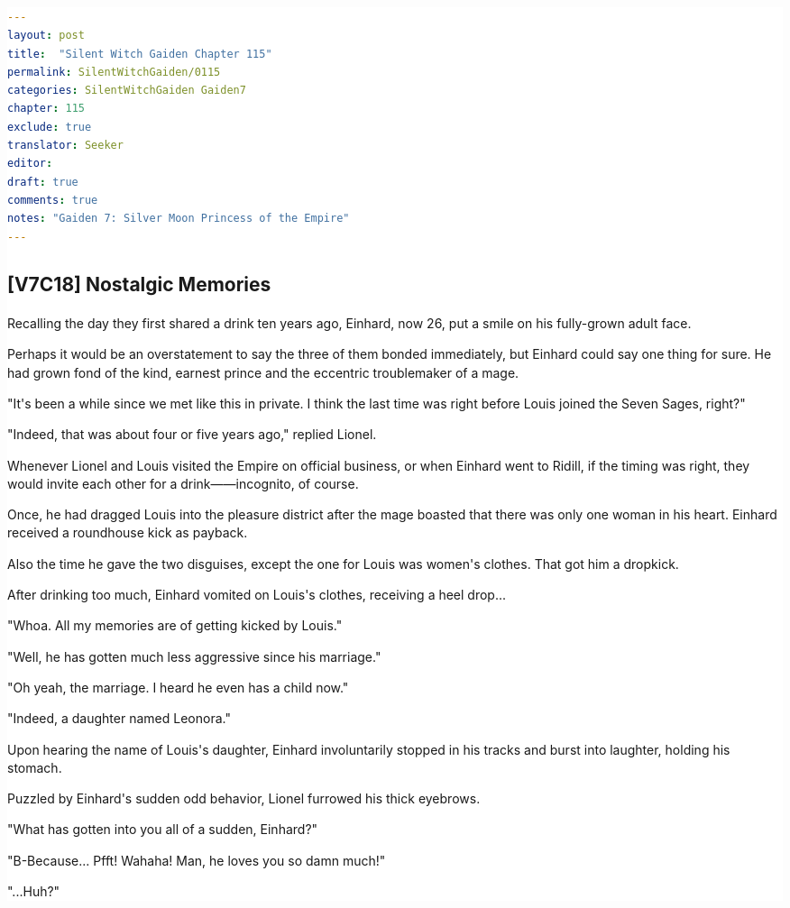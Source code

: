 ```yaml
---
layout: post
title:  "Silent Witch Gaiden Chapter 115"
permalink: SilentWitchGaiden/0115
categories: SilentWitchGaiden Gaiden7
chapter: 115
exclude: true
translator: Seeker
editor: 
draft: true
comments: true
notes: "Gaiden 7: Silver Moon Princess of the Empire"
---
```

<h2>[V7C18] Nostalgic Memories</h2>

Recalling the day they first shared a drink ten years ago, Einhard, now 26, put a smile on his fully-grown adult face.

Perhaps it would be an overstatement to say the three of them bonded immediately, but Einhard could say one thing for sure. He had grown fond of the kind, earnest prince and the eccentric troublemaker of a mage.

"It's been a while since we met like this in private. I think the last time was right before Louis joined the Seven Sages, right?"

"Indeed, that was about four or five years ago," replied Lionel.

Whenever Lionel and Louis visited the Empire on official business, or when Einhard went to Ridill, if the timing was right, they would invite each other for a drink——incognito, of course.

Once, he had dragged Louis into the pleasure district after the mage boasted that there was only one woman in his heart. Einhard received a roundhouse kick as payback.

Also the time he gave the two disguises, except the one for Louis was women's clothes. That got him a dropkick.

After drinking too much, Einhard vomited on Louis's clothes, receiving a heel drop...

"Whoa. All my memories are of getting kicked by Louis."

"Well, he has gotten much less aggressive since his marriage."

"Oh yeah, the marriage. I heard he even has a child now."

"Indeed, a daughter named Leonora."

Upon hearing the name of Louis's daughter, Einhard involuntarily stopped in his tracks and burst into laughter, holding his stomach.

Puzzled by Einhard's sudden odd behavior, Lionel furrowed his thick eyebrows.

"What has gotten into you all of a sudden, Einhard?"

"B-Because... Pfft! Wahaha! Man, he loves you so damn much!"

"...Huh?"
